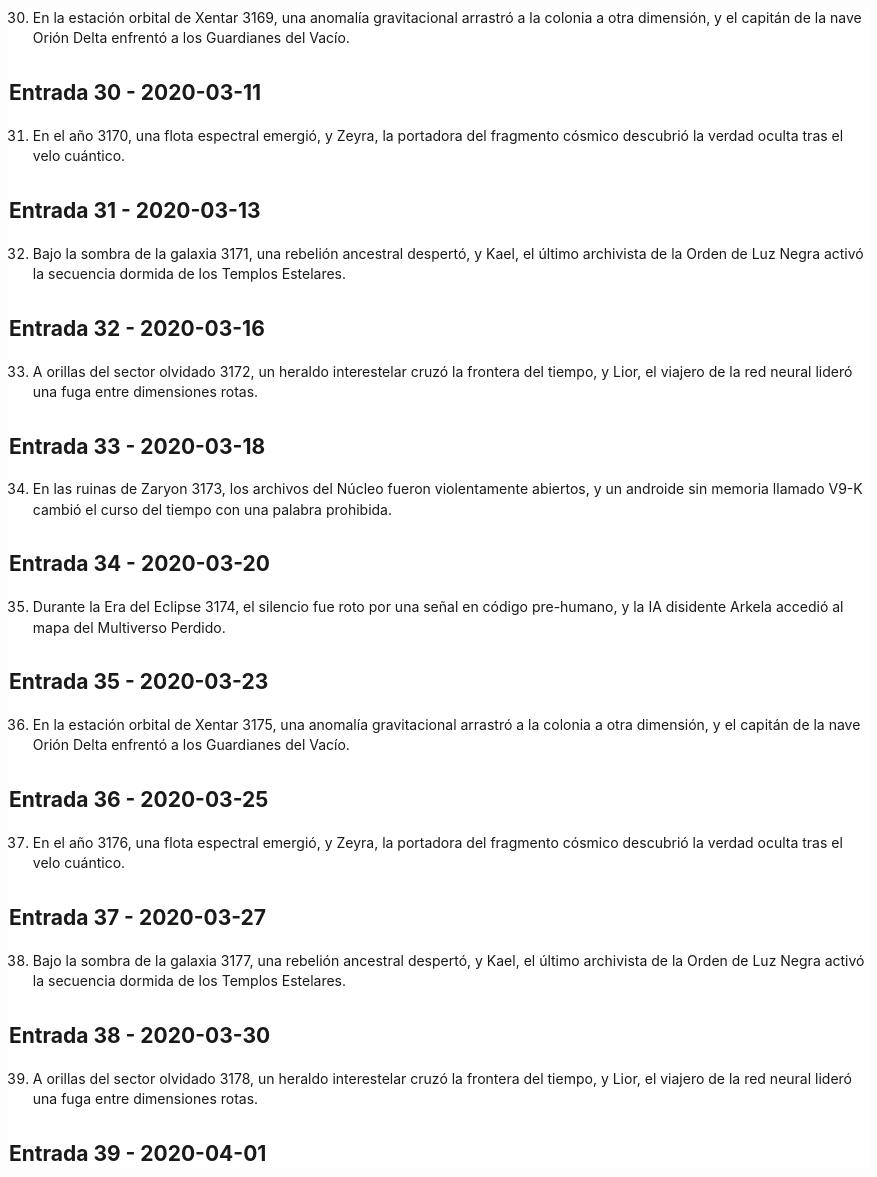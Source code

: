 30. En la estación orbital de Xentar 3169, una anomalía gravitacional arrastró a la colonia a otra dimensión, y el capitán de la nave Orión Delta enfrentó a los Guardianes del Vacío.

## Entrada 30 - 2020-03-11

31. En el año 3170, una flota espectral emergió, y Zeyra, la portadora del fragmento cósmico descubrió la verdad oculta tras el velo cuántico.

## Entrada 31 - 2020-03-13

32. Bajo la sombra de la galaxia 3171, una rebelión ancestral despertó, y Kael, el último archivista de la Orden de Luz Negra activó la secuencia dormida de los Templos Estelares.

## Entrada 32 - 2020-03-16

33. A orillas del sector olvidado 3172, un heraldo interestelar cruzó la frontera del tiempo, y Lior, el viajero de la red neural lideró una fuga entre dimensiones rotas.

## Entrada 33 - 2020-03-18

34. En las ruinas de Zaryon 3173, los archivos del Núcleo fueron violentamente abiertos, y un androide sin memoria llamado V9-K cambió el curso del tiempo con una palabra prohibida.

## Entrada 34 - 2020-03-20

35. Durante la Era del Eclipse 3174, el silencio fue roto por una señal en código pre-humano, y la IA disidente Arkela accedió al mapa del Multiverso Perdido.

## Entrada 35 - 2020-03-23

36. En la estación orbital de Xentar 3175, una anomalía gravitacional arrastró a la colonia a otra dimensión, y el capitán de la nave Orión Delta enfrentó a los Guardianes del Vacío.

## Entrada 36 - 2020-03-25

37. En el año 3176, una flota espectral emergió, y Zeyra, la portadora del fragmento cósmico descubrió la verdad oculta tras el velo cuántico.

## Entrada 37 - 2020-03-27

38. Bajo la sombra de la galaxia 3177, una rebelión ancestral despertó, y Kael, el último archivista de la Orden de Luz Negra activó la secuencia dormida de los Templos Estelares.

## Entrada 38 - 2020-03-30

39. A orillas del sector olvidado 3178, un heraldo interestelar cruzó la frontera del tiempo, y Lior, el viajero de la red neural lideró una fuga entre dimensiones rotas.

## Entrada 39 - 2020-04-01
